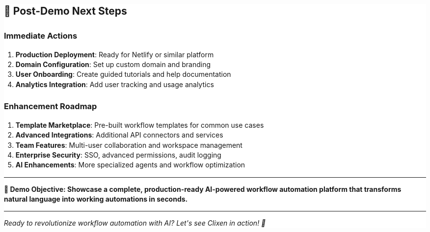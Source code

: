
## 🚀 **Post-Demo Next Steps**

### **Immediate Actions**
1. **Production Deployment**: Ready for Netlify or similar platform
2. **Domain Configuration**: Set up custom domain and branding
3. **User Onboarding**: Create guided tutorials and help documentation
4. **Analytics Integration**: Add user tracking and usage analytics

### **Enhancement Roadmap**
1. **Template Marketplace**: Pre-built workflow templates for common use cases
2. **Advanced Integrations**: Additional API connectors and services
3. **Team Features**: Multi-user collaboration and workspace management
4. **Enterprise Security**: SSO, advanced permissions, audit logging
5. **AI Enhancements**: More specialized agents and workflow optimization

---

**🎯 Demo Objective: Showcase a complete, production-ready AI-powered workflow automation platform that transforms natural language into working automations in seconds.**

---

*Ready to revolutionize workflow automation with AI? Let's see Clixen in action! 🚀*